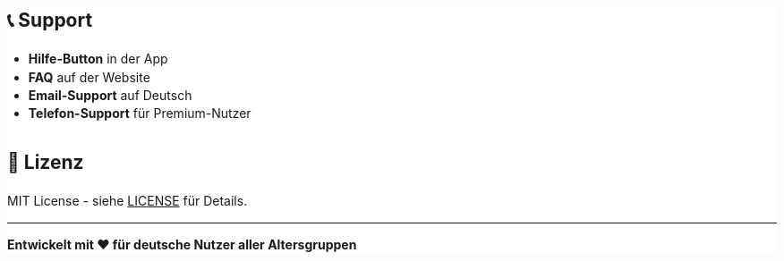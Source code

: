 ## 📞 Support

- **Hilfe-Button** in der App
- **FAQ** auf der Website
- **Email-Support** auf Deutsch
- **Telefon-Support** für Premium-Nutzer

## 📄 Lizenz

MIT License - siehe [LICENSE](LICENSE) für Details.

---

**Entwickelt mit ❤️ für deutsche Nutzer aller Altersgruppen**
